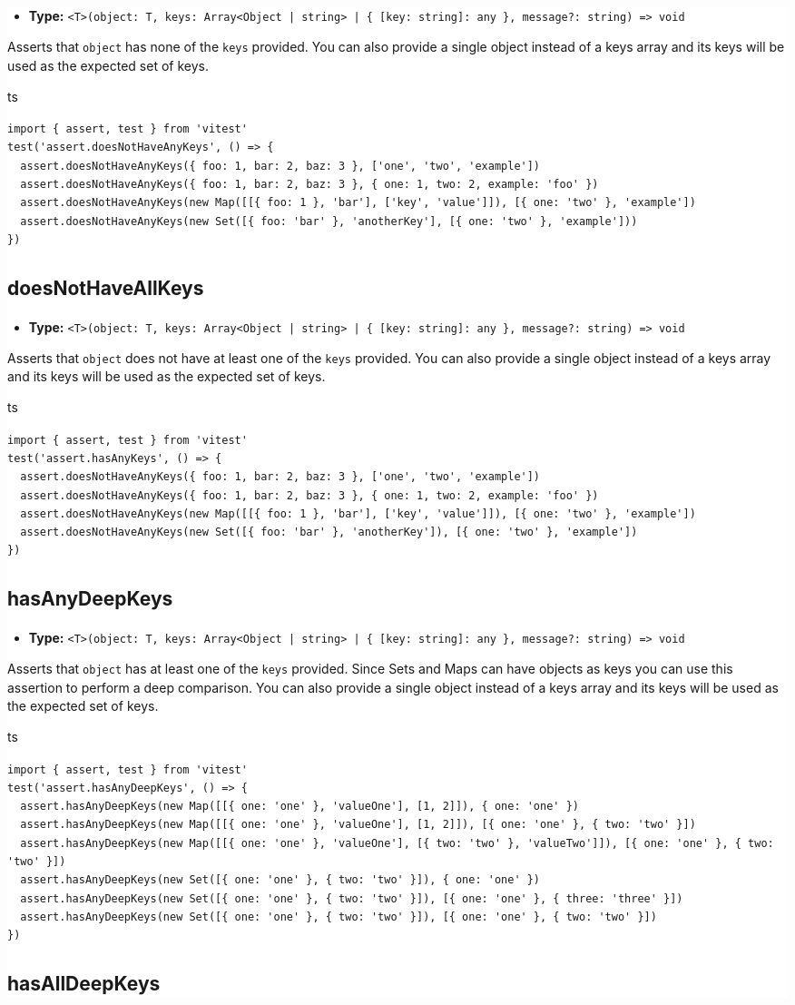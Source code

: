 *   **Type:** `<T>(object: T, keys: Array<Object | string> | { [key: string]: any }, message?: string) => void`

Asserts that `object` has none of the `keys` provided. You can also provide a single object instead of a keys array and its keys will be used as the expected set of keys.

ts
```
import { assert, test } from 'vitest'
test('assert.doesNotHaveAnyKeys', () => {
  assert.doesNotHaveAnyKeys({ foo: 1, bar: 2, baz: 3 }, ['one', 'two', 'example'])
  assert.doesNotHaveAnyKeys({ foo: 1, bar: 2, baz: 3 }, { one: 1, two: 2, example: 'foo' })
  assert.doesNotHaveAnyKeys(new Map([[{ foo: 1 }, 'bar'], ['key', 'value']]), [{ one: 'two' }, 'example'])
  assert.doesNotHaveAnyKeys(new Set([{ foo: 'bar' }, 'anotherKey'], [{ one: 'two' }, 'example']))
})
```
## doesNotHaveAllKeys [​](index.md#doesnothaveallkeys)

*   **Type:** `<T>(object: T, keys: Array<Object | string> | { [key: string]: any }, message?: string) => void`

Asserts that `object` does not have at least one of the `keys` provided. You can also provide a single object instead of a keys array and its keys will be used as the expected set of keys.

ts
```
import { assert, test } from 'vitest'
test('assert.hasAnyKeys', () => {
  assert.doesNotHaveAnyKeys({ foo: 1, bar: 2, baz: 3 }, ['one', 'two', 'example'])
  assert.doesNotHaveAnyKeys({ foo: 1, bar: 2, baz: 3 }, { one: 1, two: 2, example: 'foo' })
  assert.doesNotHaveAnyKeys(new Map([[{ foo: 1 }, 'bar'], ['key', 'value']]), [{ one: 'two' }, 'example'])
  assert.doesNotHaveAnyKeys(new Set([{ foo: 'bar' }, 'anotherKey']), [{ one: 'two' }, 'example'])
})
```
## hasAnyDeepKeys [​](index.md#hasanydeepkeys)

*   **Type:** `<T>(object: T, keys: Array<Object | string> | { [key: string]: any }, message?: string) => void`

Asserts that `object` has at least one of the `keys` provided. Since Sets and Maps can have objects as keys you can use this assertion to perform a deep comparison. You can also provide a single object instead of a keys array and its keys will be used as the expected set of keys.

ts
```
import { assert, test } from 'vitest'
test('assert.hasAnyDeepKeys', () => {
  assert.hasAnyDeepKeys(new Map([[{ one: 'one' }, 'valueOne'], [1, 2]]), { one: 'one' })
  assert.hasAnyDeepKeys(new Map([[{ one: 'one' }, 'valueOne'], [1, 2]]), [{ one: 'one' }, { two: 'two' }])
  assert.hasAnyDeepKeys(new Map([[{ one: 'one' }, 'valueOne'], [{ two: 'two' }, 'valueTwo']]), [{ one: 'one' }, { two: 'two' }])
  assert.hasAnyDeepKeys(new Set([{ one: 'one' }, { two: 'two' }]), { one: 'one' })
  assert.hasAnyDeepKeys(new Set([{ one: 'one' }, { two: 'two' }]), [{ one: 'one' }, { three: 'three' }])
  assert.hasAnyDeepKeys(new Set([{ one: 'one' }, { two: 'two' }]), [{ one: 'one' }, { two: 'two' }])
})
```
## hasAllDeepKeys [​](index.md#hasalldeepkeys)
